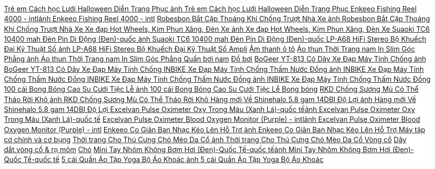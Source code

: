 [Trẻ em Cách học Lưới Halloween Diễn Trang Phục ](https://xasaxa.com/v1/pd/danh-cho-tre-em-tre-em-cach-hoc-luoi-halloween-dien-trang-phuc/2727)[ảnh Trẻ em Cách học Lưới Halloween Diễn Trang Phục ](https://xasaxa.com/v1/storage/trang-phuc-hoa-trang-cho-tre-em/tre-em-cach-hoc-luoi-halloween-dien-trang-phuc.jpg) [Enkeeo Fishing Reel 4000 - intl](https://xasaxa.com/v1/pd/bo-quay-keo-enkeeo-fishing-reel-4000-intl/2726)[ảnh Enkeeo Fishing Reel 4000 - intl](https://xasaxa.com/v1/storage/bo-quay-keo-can-cau/enkeeo-fishing-reel-4000-intl.jpg) [Robesbon Bắt Cặp Thoáng Khí Chống Trượt Nhà Xe ](https://xasaxa.com/v1/pd/bao-tay-dap-xe-robesbon-bat-cap-thoang-khi-chong-truot-nha-xe/2725)[ảnh Robesbon Bắt Cặp Thoáng Khí Chống Trượt Nhà Xe ](https://xasaxa.com/v1/storage/bao-tay-dap-xe/robesbon-bat-cap-thoang-khi-chong-truot-nha-xe.jpg) [Xe đạp Hot Wheels, Kim Phun Xăng, Đèn Xe ](https://xasaxa.com/v1/pd/den-va-phan-quang-xe-dap-xe-dap-hot-wheels-kim-phun-xang-den-xe/2724)[ảnh Xe đạp Hot Wheels, Kim Phun Xăng, Đèn Xe ](https://xasaxa.com/v1/storage/den-va-phan-quang-xe-dap/xe-dap-hot-wheels-kim-phun-xang-den-xe.jpg) [Suaoki TC6 10400 mah Đèn Pin Di Động (Đen)-quốc ](https://xasaxa.com/v1/pd/den-pin-suaoki-tc6-10400-mah-den-pin-di-dong-den-quoc/2723)[ảnh Suaoki TC6 10400 mah Đèn Pin Di Động (Đen)-quốc ](https://xasaxa.com/v1/storage/den-pin-du-lich/suaoki-tc6-10400-mah-den-pin-di-dong-den-quoc.jpg) [LP-A68 HiFi Stereo Bộ Khuếch Đại Kỹ Thuật Số ](https://xasaxa.com/v1/pd/ampli-lp-a68-hifi-stereo-bo-khuech-dai-ky-thuat-so/2722)[ảnh LP-A68 HiFi Stereo Bộ Khuếch Đại Kỹ Thuật Số ](https://xasaxa.com/v1/storage/ampli-cho-o-to/lp-a68-hifi-stereo-bo-khuech-dai-ky-thuat-so.jpg) [Ampli](https://xasaxa.com/v1/pd/ampli/2721) [Âm thanh ô tô](https://xasaxa.com/v1/pd/am-thanh-o-to/2720) [Áo thun Thời Trang nam In Slim Góc Phẳng ](https://xasaxa.com/v1/pd/quan-boi-nam-ao-thun-thoi-trang-nam-in-slim-goc-phang/2719)[ảnh Áo thun Thời Trang nam In Slim Góc Phẳng ](https://xasaxa.com/v1/storage/quan-short-boi-nam/ao-thun-thoi-trang-nam-in-slim-goc-phang.jpg) [Quần bơi nam](https://xasaxa.com/v1/pd/quan-boi-nam/2718) [Đồ bơi](https://xasaxa.com/v1/pd/do-boi/2717) [BoGeer YT-813 Có Dây Xe Đạp Máy Tính Chống ](https://xasaxa.com/v1/pd/dong-ho-toc-do-xe-dap-bogeer-yt-813-co-day-xe-dap-may-tinh-chong/2716)[ảnh BoGeer YT-813 Có Dây Xe Đạp Máy Tính Chống ](https://xasaxa.com/v1/storage/shop-bike-computers/bogeer-yt-813-co-day-xe-dap-may-tinh-chong.jpg) [INBIKE Xe Đạp Máy Tính Chống Thấm Nước Đồng ](https://xasaxa.com/v1/pd/dong-ho-toc-do-xe-dap-inbike-xe-dap-may-tinh-chong-tham-nuoc-dong/2715)[ảnh INBIKE Xe Đạp Máy Tính Chống Thấm Nước Đồng ](https://xasaxa.com/v1/storage/shop-bike-computers/kYGG_inbike-xe-dap-may-tinh-chong-tham-nuoc-dong.jpg) [INBIKE Xe Đạp Máy Tính Chống Thấm Nước Đồng ](https://xasaxa.com/v1/pd/dong-ho-toc-do-xe-dap-inbike-xe-dap-may-tinh-chong-tham-nuoc-dong/2714)[ảnh INBIKE Xe Đạp Máy Tính Chống Thấm Nước Đồng ](https://xasaxa.com/v1/storage/shop-bike-computers/DiyF_inbike-xe-dap-may-tinh-chong-tham-nuoc-dong.jpg) [100 cái Bong Bóng Cao Su Cưới Tiệc Lễ ](https://xasaxa.com/v1/pd/bong-bong-100-cai-bong-bong-cao-su-cuoi-tiec-le/2713)[ảnh 100 cái Bong Bóng Cao Su Cưới Tiệc Lễ ](https://xasaxa.com/v1/storage/bong-bong/100-cai-bong-bong-cao-su-cuoi-tiec-le.jpg) [Bong bóng](https://xasaxa.com/v1/pd/bong-bong/2712) [RKD Chống Sương Mù Có Thể Tháo Rời Khô ](https://xasaxa.com/v1/pd/mat-na-lan-rkd-chong-suong-mu-co-the-thao-roi-kho/2711)[ảnh RKD Chống Sương Mù Có Thể Tháo Rời Khô ](https://xasaxa.com/v1/storage/mat-na-lan-the-thao/iPmu_rkd-chong-suong-mu-co-the-thao-roi-kho.jpg) [Hàng mới Về Shinehalo 5.8 gam 14DBI Độ Lợi ](https://xasaxa.com/v1/pd/xe-mo-hinh-dieu-khien-tu-xa-hang-moi-ve-shinehalo-58-gam-14dbi-do-loi/2710)[ảnh Hàng mới Về Shinehalo 5.8 gam 14DBI Độ Lợi ](https://xasaxa.com/v1/storage/xe-mo-hinh-dieu-khien-tu-xa-cho-tre/hang-moi-ve-shinehalo-58-gam-14dbi-do-loi.jpg) [Excelvan Pulse Oximeter Oxy Trong Máu (Xanh Lá)-quốc tế](https://xasaxa.com/v1/pd/chay-bo-excelvan-pulse-oximeter-oxy-trong-mau-xanh-la-quoc-te/2709)[ảnh Excelvan Pulse Oximeter Oxy Trong Máu (Xanh Lá)-quốc tế](https://xasaxa.com/v1/storage/thiet-bi-chay-bo/excelvan-pulse-oximeter-oxy-trong-mau-xanh-la-quoc-te.jpg) [Excelvan Pulse Oximeter Blood Oxygen Monitor (Purple) - intl](https://xasaxa.com/v1/pd/chay-bo-excelvan-pulse-oximeter-blood-oxygen-monitor-purple-intl/2708)[ảnh Excelvan Pulse Oximeter Blood Oxygen Monitor (Purple) - intl](https://xasaxa.com/v1/storage/thiet-bi-chay-bo/excelvan-pulse-oximeter-blood-oxygen-monitor-purple-intl.jpg) [Enkeeo Co Giãn Ban Nhạc Kéo Lên Hỗ Trợ ](https://xasaxa.com/v1/pd/may-tap-co-chinh-va-co-bung-enkeeo-co-gian-ban-nhac-keo-len-ho-tro/2707)[ảnh Enkeeo Co Giãn Ban Nhạc Kéo Lên Hỗ Trợ ](https://xasaxa.com/v1/storage/may-tap-co-bung/enkeeo-co-gian-ban-nhac-keo-len-ho-tro.jpg) [Máy tập cơ chính và cơ bụng](https://xasaxa.com/v1/pd/may-tap-co-chinh-va-co-bung/2706) [Thời trang Cho Thú Cưng Chó Mèo Da Cổ ](https://xasaxa.com/v1/pd/vong-co-thoi-trang-cho-thu-cung-cho-meo-da-co/2705)[ảnh Thời trang Cho Thú Cưng Chó Mèo Da Cổ ](https://xasaxa.com/v1/storage/vong-co-cho-cung/thoi-trang-cho-thu-cung-cho-meo-da-co.jpg) [Vòng cổ](https://xasaxa.com/v1/pd/vong-co/2704) [Dây dắt,vòng cổ & rọ mõm](https://xasaxa.com/v1/pd/day-datvong-co-ro-mom/2703) [Chó](https://xasaxa.com/v1/pd/cho/2702) [Mini Tay Nhôm Không Bơm Hơi (Đen)-Quốc Tế-quốc tế](https://xasaxa.com/v1/pd/ong-bom-mini-tay-nhom-khong-bom-hoi-den-quoc-te-quoc-te/2701)[ảnh Mini Tay Nhôm Không Bơm Hơi (Đen)-Quốc Tế-quốc tế](https://xasaxa.com/v1/storage/ong-bom-the-thao/mini-tay-nhom-khong-bom-hoi-den-quoc-te-quoc-te.jpg) [5 cái Quần Áo Tập Yoga Bộ Áo Khoác ](https://xasaxa.com/v1/pd/ao-thun-the-thao-5-cai-quan-ao-tap-yoga-bo-ao-khoac/2700)[ảnh 5 cái Quần Áo Tập Yoga Bộ Áo Khoác ](https://xasaxa.com/v1/storage/ao-thun-ao-ngoai-the-thao-nu/5-cai-quan-ao-tap-yoga-bo-ao-khoac.jpg)